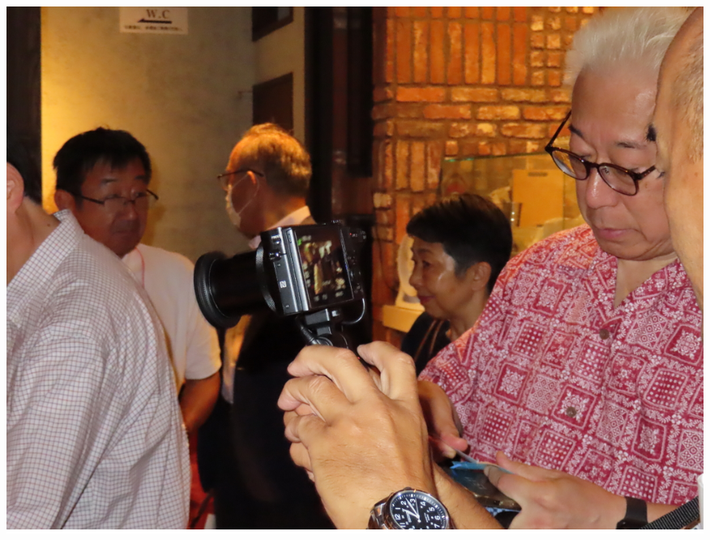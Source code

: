 <a href="20240615_01_028.JPG" data-lightbox="abc"><img src="20240615_01_028.JPG" alt="サンプル画像" width="900" /></a>